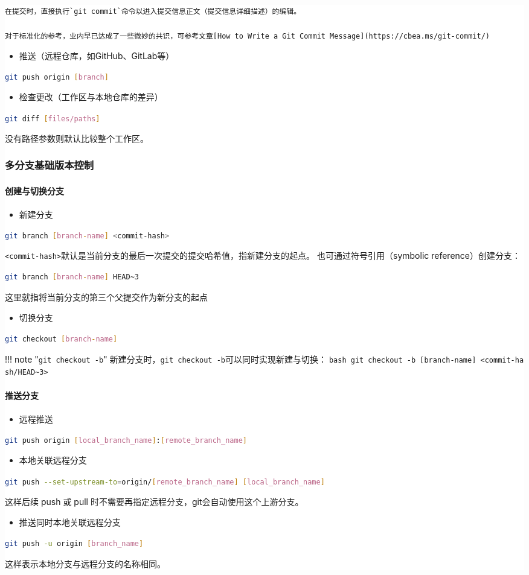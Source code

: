     在提交时，直接执行`git commit`命令以进入提交信息正文（提交信息详细描述）的编辑。

    对于标准化的参考，业内早已达成了一些微妙的共识，可参考文章[How to Write a Git Commit Message](https://cbea.ms/git-commit/)

- 推送（远程仓库，如GitHub、GitLab等）
```bash
git push origin [branch]
```

- 检查更改（工作区与本地仓库的差异）
```bash
git diff [files/paths]
```
没有路径参数则默认比较整个工作区。

### 多分支基础版本控制

#### 创建与切换分支

- 新建分支
```bash
git branch [branch-name] <commit-hash>
```
`<commit-hash>`默认是当前分支的最后一次提交的提交哈希值，指新建分支的起点。
也可通过符号引用（symbolic reference）创建分支：
```bash
git branch [branch-name] HEAD~3
```
这里就指将当前分支的第三个父提交作为新分支的起点

- 切换分支
```bash
git checkout [branch-name]
```

!!! note "`git checkout -b`"
    新建分支时，`git checkout -b`可以同时实现新建与切换：
    ```bash
    git checkout -b [branch-name] <commit-hash/HEAD~3>
    ```

#### 推送分支

- 远程推送
```bash
git push origin [local_branch_name]:[remote_branch_name]
```

- 本地关联远程分支
```bash
git push --set-upstream-to=origin/[remote_branch_name] [local_branch_name]
```
这样后续 push 或 pull 时不需要再指定远程分支，git会自动使用这个上游分支。

- 推送同时本地关联远程分支
```bash
git push -u origin [branch_name]
```
这样表示本地分支与远程分支的名称相同。


[^1]: [How to do git submodules and why to use git submodules | stackoverflow](https://stackoverflow.com/questions/31790481/how-to-do-git-submodules-and-why-to-use-git-submodules)